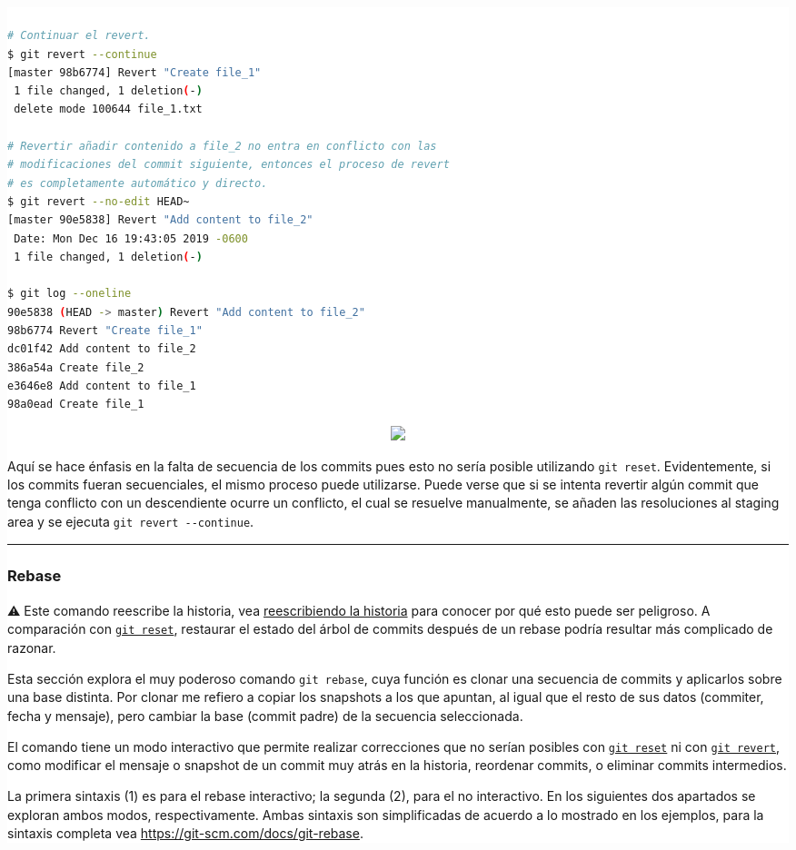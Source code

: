 ```bash

# Continuar el revert.
$ git revert --continue
[master 98b6774] Revert "Create file_1"
 1 file changed, 1 deletion(-)
 delete mode 100644 file_1.txt

# Revertir añadir contenido a file_2 no entra en conflicto con las
# modificaciones del commit siguiente, entonces el proceso de revert
# es completamente automático y directo.
$ git revert --no-edit HEAD~
[master 90e5838] Revert "Add content to file_2"
 Date: Mon Dec 16 19:43:05 2019 -0600
 1 file changed, 1 deletion(-)

$ git log --oneline
90e5838 (HEAD -> master) Revert "Add content to file_2"
98b6774 Revert "Create file_1"
dc01f42 Add content to file_2
386a54a Create file_2
e3646e8 Add content to file_1
98a0ead Create file_1
```

<p align="center">
 <img src="images/revert_5.png" width="520px" />
</p>

Aquí se hace énfasis en la falta de secuencia de los commits pues esto no sería posible utilizando `git reset`. Evidentemente, si los commits fueran secuenciales, el mismo proceso puede utilizarse. Puede verse que si se intenta revertir algún commit que tenga conflicto con un descendiente ocurre un conflicto, el cual se resuelve manualmente, se añaden las resoluciones al staging area y se ejecuta `git revert --continue`.

---

<a id="markdown-rebase" name="rebase"></a>
### Rebase

⚠️ Este comando reescribe la historia, vea [reescribiendo la historia](#reescribiendo-la-historia) para conocer por qué esto puede ser peligroso. A comparación con [`git reset`](#reset), restaurar el estado del árbol de commits después de un rebase podría resultar más complicado de razonar.

Esta sección explora el muy poderoso comando `git rebase`, cuya función es clonar una secuencia de commits y aplicarlos sobre una base distinta. Por clonar me refiero a copiar los snapshots a los que apuntan, al igual que el resto de sus datos (commiter, fecha y mensaje), pero cambiar la base (commit padre) de la secuencia seleccionada.

El comando tiene un modo interactivo que permite realizar correcciones que no serían posibles con [`git reset`](#reset) ni con [`git revert`](#revert), como modificar el mensaje o snapshot de un commit muy atrás en la historia, reordenar commits, o eliminar commits intermedios.

La primera sintaxis (1) es para el rebase interactivo; la segunda (2), para el no interactivo. En los siguientes dos apartados se exploran ambos modos, respectivamente. Ambas sintaxis son simplificadas de acuerdo a lo mostrado en los ejemplos, para la sintaxis completa vea <https://git-scm.com/docs/git-rebase>.

